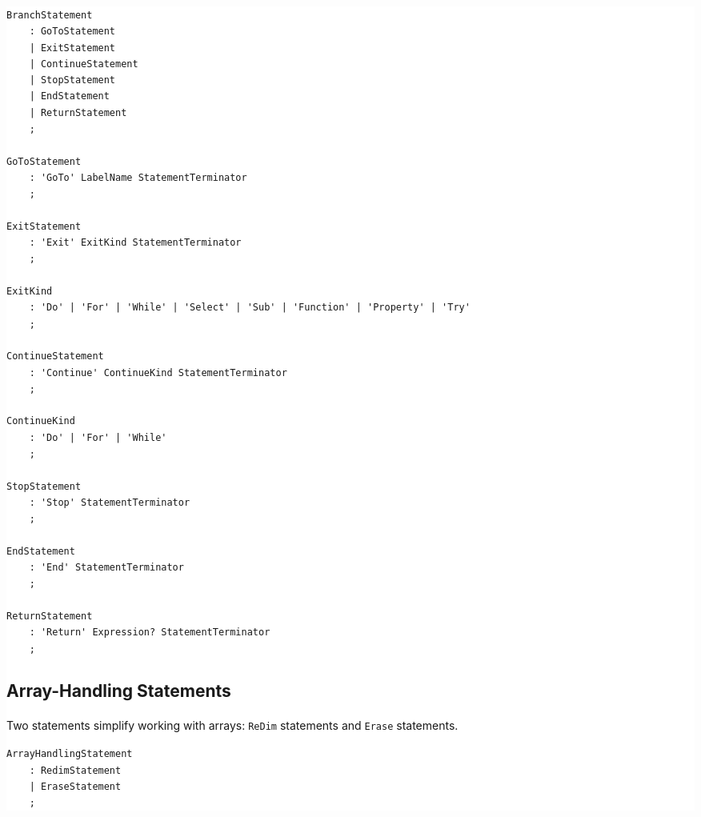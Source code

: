 ```antlr
BranchStatement
    : GoToStatement
    | ExitStatement
    | ContinueStatement
    | StopStatement
    | EndStatement
    | ReturnStatement
    ;

GoToStatement
    : 'GoTo' LabelName StatementTerminator
    ;

ExitStatement
    : 'Exit' ExitKind StatementTerminator
    ;

ExitKind
    : 'Do' | 'For' | 'While' | 'Select' | 'Sub' | 'Function' | 'Property' | 'Try'
    ;

ContinueStatement
    : 'Continue' ContinueKind StatementTerminator
    ;

ContinueKind
    : 'Do' | 'For' | 'While'
    ;

StopStatement
    : 'Stop' StatementTerminator
    ;

EndStatement
    : 'End' StatementTerminator
    ;

ReturnStatement
    : 'Return' Expression? StatementTerminator
    ;
```

## Array-Handling Statements

Two statements simplify working with arrays: `ReDim` statements and `Erase` statements.

```antlr
ArrayHandlingStatement
    : RedimStatement
    | EraseStatement
    ;
```

